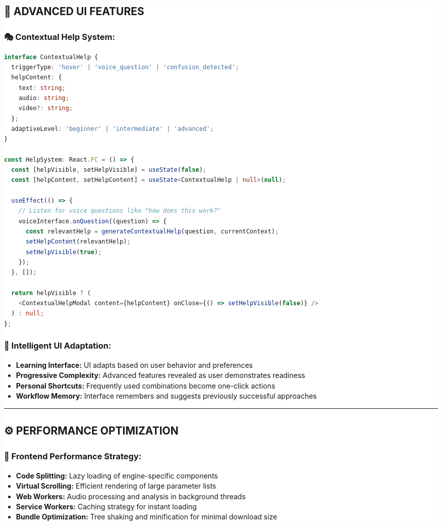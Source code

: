 ## **🌟 ADVANCED UI FEATURES**

### **🎭 Contextual Help System:**
```typescript
interface ContextualHelp {
  triggerType: 'hover' | 'voice_question' | 'confusion_detected';
  helpContent: {
    text: string;
    audio: string;
    video?: string;
  };
  adaptiveLevel: 'beginner' | 'intermediate' | 'advanced';
}

const HelpSystem: React.FC = () => {
  const [helpVisible, setHelpVisible] = useState(false);
  const [helpContent, setHelpContent] = useState<ContextualHelp | null>(null);
  
  useEffect(() => {
    // Listen for voice questions like "how does this work?"
    voiceInterface.onQuestion((question) => {
      const relevantHelp = generateContextualHelp(question, currentContext);
      setHelpContent(relevantHelp);
      setHelpVisible(true);
    });
  }, []);
  
  return helpVisible ? (
    <ContextualHelpModal content={helpContent} onClose={() => setHelpVisible(false)} />
  ) : null;
};
```

### **🧠 Intelligent UI Adaptation:**
- **Learning Interface:** UI adapts based on user behavior and preferences
- **Progressive Complexity:** Advanced features revealed as user demonstrates readiness
- **Personal Shortcuts:** Frequently used combinations become one-click actions
- **Workflow Memory:** Interface remembers and suggests previously successful approaches

---

## **⚙️ PERFORMANCE OPTIMIZATION**

### **🚀 Frontend Performance Strategy:**
- **Code Splitting:** Lazy loading of engine-specific components
- **Virtual Scrolling:** Efficient rendering of large parameter lists
- **Web Workers:** Audio processing and analysis in background threads
- **Service Workers:** Caching strategy for instant loading
- **Bundle Optimization:** Tree shaking and minification for minimal download size
